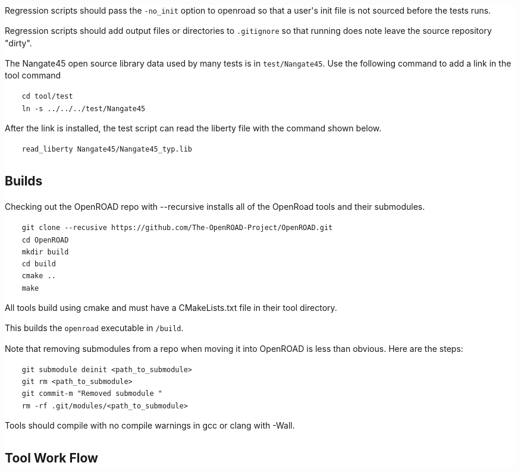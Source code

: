 Regression scripts should pass the `-no_init` option to openroad so that
a user's init file is not sourced before the tests runs.

Regression scripts should add output files or directories to
`.gitignore` so that running does note leave the source repository
"dirty".

The Nangate45 open source library data used by many tests is in
`test/Nangate45`. Use the following command to add a link in the tool
command

``` shell
    cd tool/test
    ln -s ../../../test/Nangate45
```

After the link is installed, the test script can read the liberty file
with the command shown below.

``` tcl
    read_liberty Nangate45/Nangate45_typ.lib
```

## Builds

Checking out the OpenROAD repo with --recursive installs all of the
OpenRoad tools and their submodules.

``` shell
    git clone --recusive https://github.com/The-OpenROAD-Project/OpenROAD.git
    cd OpenROAD
    mkdir build
    cd build
    cmake ..
    make
```

All tools build using cmake and must have a CMakeLists.txt file in their
tool directory.

This builds the `openroad` executable in `/build`.

Note that removing submodules from a repo when moving it into OpenROAD
is less than obvious. Here are the steps:

``` shell
    git submodule deinit <path_to_submodule>
    git rm <path_to_submodule>
    git commit-m "Removed submodule "
    rm -rf .git/modules/<path_to_submodule>
```

Tools should compile with no compile warnings in gcc or clang with
-Wall.

## Tool Work Flow
